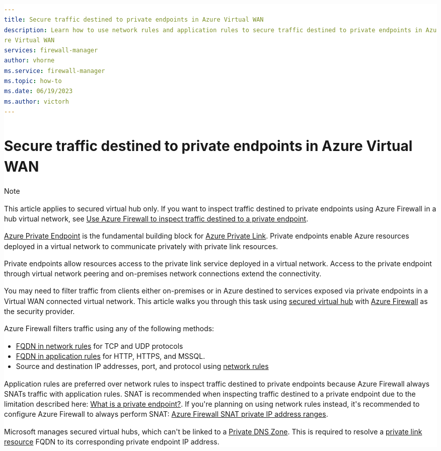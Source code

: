 ```yaml
---
title: Secure traffic destined to private endpoints in Azure Virtual WAN
description: Learn how to use network rules and application rules to secure traffic destined to private endpoints in Azure Virtual WAN 
services: firewall-manager
author: vhorne
ms.service: firewall-manager
ms.topic: how-to
ms.date: 06/19/2023
ms.author: victorh
---
```


# Secure traffic destined to private endpoints in Azure Virtual WAN

> [!NOTE]
> This article applies to secured virtual hub only. If you want to inspect traffic destined to private endpoints using Azure Firewall in a hub virtual network, see [Use Azure Firewall to inspect traffic destined to a private endpoint](../private-link/inspect-traffic-with-azure-firewall.md).

[Azure Private Endpoint](../private-link/private-endpoint-overview.md) is the fundamental building block for [Azure Private Link](../private-link/private-link-overview.md). Private endpoints enable Azure resources deployed in a virtual network to communicate privately with private link resources.

Private endpoints allow resources access to the private link service deployed in a virtual network. Access to the private endpoint through virtual network peering and on-premises network connections extend the connectivity.

You may need to filter traffic from clients either on-premises or in Azure destined to services exposed via private endpoints in a Virtual WAN connected virtual network. This article walks you through this task using [secured virtual hub](../firewall-manager/secured-virtual-hub.md) with [Azure Firewall](../firewall/overview.md) as the security provider.

Azure Firewall filters traffic using any of the following methods:

* [FQDN in network rules](../firewall/fqdn-filtering-network-rules.md) for TCP and UDP protocols
* [FQDN in application rules](../firewall/features.md#application-fqdn-filtering-rules) for HTTP, HTTPS, and MSSQL.
* Source and destination IP addresses, port, and protocol using [network rules](../firewall/features.md#network-traffic-filtering-rules)

Application rules are preferred over network rules to inspect traffic destined to private endpoints because Azure Firewall always SNATs traffic with application rules. SNAT is recommended when inspecting traffic destined to a private endpoint due to the limitation described here: [What is a private endpoint?][private-endpoint-overview]. If you're planning on using network rules instead, it's recommended to configure Azure Firewall to always perform SNAT: [Azure Firewall SNAT private IP address ranges][firewall-snat-private-ranges].

 Microsoft manages secured virtual hubs, which can't be linked to a [Private DNS Zone](../dns/private-dns-privatednszone.md). This is required to resolve a [private link resource](../private-link/private-endpoint-overview.md#private-link-resource) FQDN to its corresponding private endpoint IP address.


[private-endpoint-overview]: ../private-link/private-endpoint-overview.md#limitations
[firewall-snat-private-ranges]: ../firewall/snat-private-range.md
[network-policies-overview]: ../private-link/disable-private-endpoint-network-policy.md